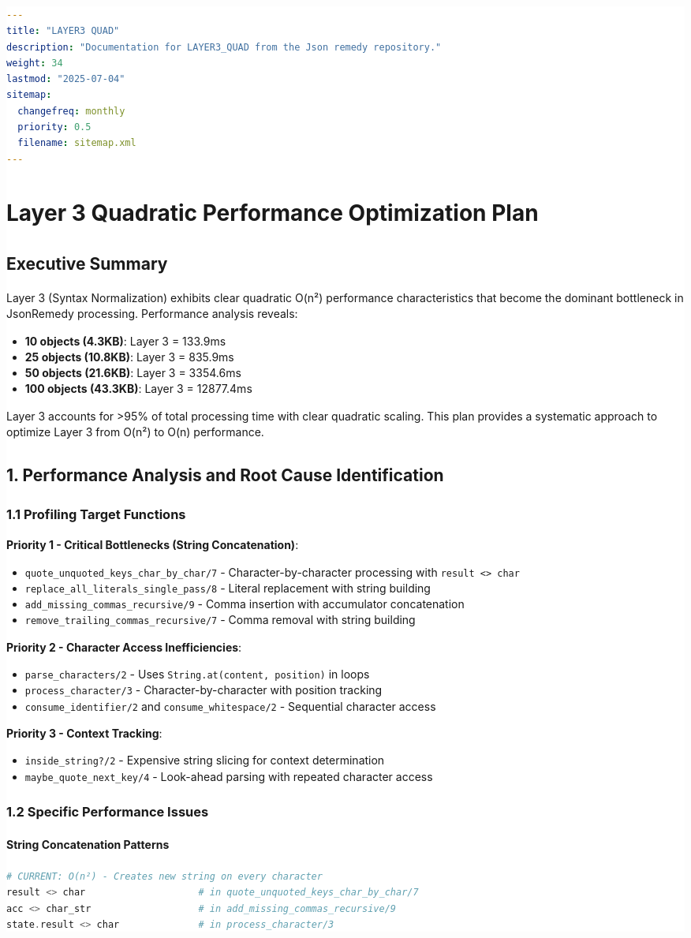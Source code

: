 ```yaml
---
title: "LAYER3 QUAD"
description: "Documentation for LAYER3_QUAD from the Json remedy repository."
weight: 34
lastmod: "2025-07-04"
sitemap:
  changefreq: monthly
  priority: 0.5
  filename: sitemap.xml
---
```


# Layer 3 Quadratic Performance Optimization Plan

## Executive Summary

Layer 3 (Syntax Normalization) exhibits clear quadratic O(n²) performance characteristics that become the dominant bottleneck in JsonRemedy processing. Performance analysis reveals:

- **10 objects (4.3KB)**: Layer 3 = 133.9ms
- **25 objects (10.8KB)**: Layer 3 = 835.9ms  
- **50 objects (21.6KB)**: Layer 3 = 3354.6ms
- **100 objects (43.3KB)**: Layer 3 = 12877.4ms

Layer 3 accounts for >95% of total processing time with clear quadratic scaling. This plan provides a systematic approach to optimize Layer 3 from O(n²) to O(n) performance.

## 1. Performance Analysis and Root Cause Identification

### 1.1 Profiling Target Functions

**Priority 1 - Critical Bottlenecks (String Concatenation)**:
- `quote_unquoted_keys_char_by_char/7` - Character-by-character processing with `result <> char`
- `replace_all_literals_single_pass/8` - Literal replacement with string building
- `add_missing_commas_recursive/9` - Comma insertion with accumulator concatenation
- `remove_trailing_commas_recursive/7` - Comma removal with string building

**Priority 2 - Character Access Inefficiencies**:
- `parse_characters/2` - Uses `String.at(content, position)` in loops
- `process_character/3` - Character-by-character with position tracking
- `consume_identifier/2` and `consume_whitespace/2` - Sequential character access

**Priority 3 - Context Tracking**:
- `inside_string?/2` - Expensive string slicing for context determination
- `maybe_quote_next_key/4` - Look-ahead parsing with repeated character access

### 1.2 Specific Performance Issues

#### String Concatenation Patterns
```elixir
# CURRENT: O(n²) - Creates new string on every character
result <> char                    # in quote_unquoted_keys_char_by_char/7
acc <> char_str                   # in add_missing_commas_recursive/9
state.result <> char              # in process_character/3
```
